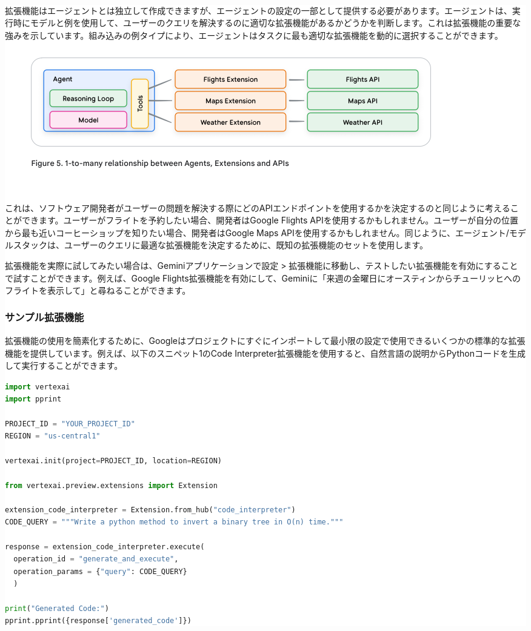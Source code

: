 
拡張機能はエージェントとは独立して作成できますが、エージェントの設定の一部として提供する必要があります。エージェントは、実行時にモデルと例を使用して、ユーザーのクエリを解決するのに適切な拡張機能があるかどうかを判断します。これは拡張機能の重要な強みを示しています。組み込みの例タイプにより、エージェントはタスクに最も適切な拡張機能を動的に選択することができます。

![fig5](./images/fig5.png)

これは、ソフトウェア開発者がユーザーの問題を解決する際にどのAPIエンドポイントを使用するかを決定するのと同じように考えることができます。ユーザーがフライトを予約したい場合、開発者はGoogle Flights APIを使用するかもしれません。ユーザーが自分の位置から最も近いコーヒーショップを知りたい場合、開発者はGoogle Maps APIを使用するかもしれません。同じように、エージェント/モデルスタックは、ユーザーのクエリに最適な拡張機能を決定するために、既知の拡張機能のセットを使用します。

拡張機能を実際に試してみたい場合は、Geminiアプリケーションで設定 > 拡張機能に移動し、テストしたい拡張機能を有効にすることで試すことができます。例えば、Google Flights拡張機能を有効にして、Geminiに「来週の金曜日にオースティンからチューリッヒへのフライトを表示して」と尋ねることができます。



### サンプル拡張機能

拡張機能の使用を簡素化するために、Googleはプロジェクトにすぐにインポートして最小限の設定で使用できるいくつかの標準的な拡張機能を提供しています。例えば、以下のスニペット1のCode Interpreter拡張機能を使用すると、自然言語の説明からPythonコードを生成して実行することができます。

```python
import vertexai
import pprint

PROJECT_ID = "YOUR_PROJECT_ID"
REGION = "us-central1"

vertexai.init(project=PROJECT_ID, location=REGION)

from vertexai.preview.extensions import Extension

extension_code_interpreter = Extension.from_hub("code_interpreter")
CODE_QUERY = """Write a python method to invert a binary tree in O(n) time."""

response = extension_code_interpreter.execute(
  operation_id = "generate_and_execute",
  operation_params = {"query": CODE_QUERY}
  )

print("Generated Code:")
pprint.pprint({response['generated_code']})
```
